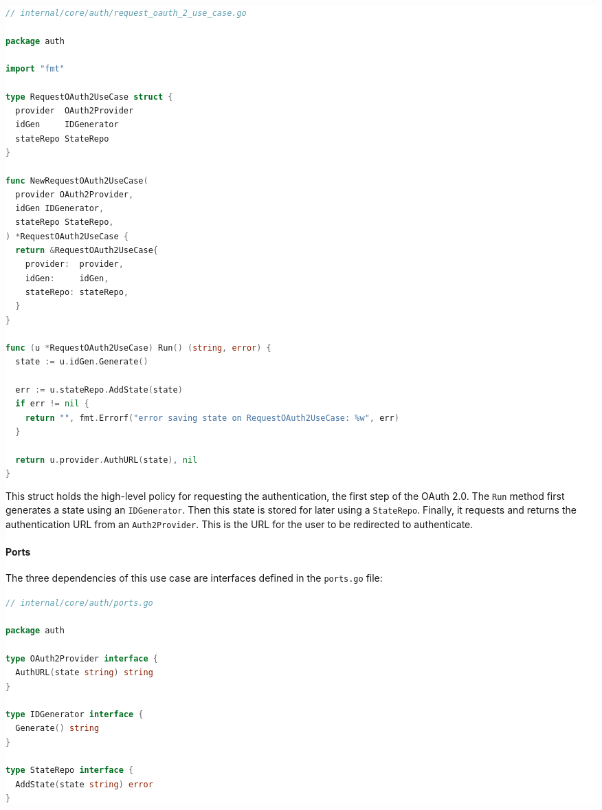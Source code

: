 ```go
// internal/core/auth/request_oauth_2_use_case.go

package auth

import "fmt"

type RequestOAuth2UseCase struct {
  provider  OAuth2Provider
  idGen     IDGenerator
  stateRepo StateRepo
}

func NewRequestOAuth2UseCase(
  provider OAuth2Provider,
  idGen IDGenerator,
  stateRepo StateRepo,
) *RequestOAuth2UseCase {
  return &RequestOAuth2UseCase{
    provider:  provider,
    idGen:     idGen,
    stateRepo: stateRepo,
  }
}

func (u *RequestOAuth2UseCase) Run() (string, error) {
  state := u.idGen.Generate()

  err := u.stateRepo.AddState(state)
  if err != nil {
    return "", fmt.Errorf("error saving state on RequestOAuth2UseCase: %w", err)
  }

  return u.provider.AuthURL(state), nil
}
```

This struct holds the high-level policy for requesting the authentication, the first step of the OAuth 2.0. The `Run` method first generates a state using an `IDGenerator`. Then this state is stored for later using a `StateRepo`. Finally, it requests and returns the authentication URL from an `Auth2Provider`. This is the URL for the user to be redirected to authenticate.

#### Ports

The three dependencies of this use case are interfaces defined in the `ports.go` file:

```go
// internal/core/auth/ports.go

package auth

type OAuth2Provider interface {
  AuthURL(state string) string
}

type IDGenerator interface {
  Generate() string
}

type StateRepo interface {
  AddState(state string) error
}
```
